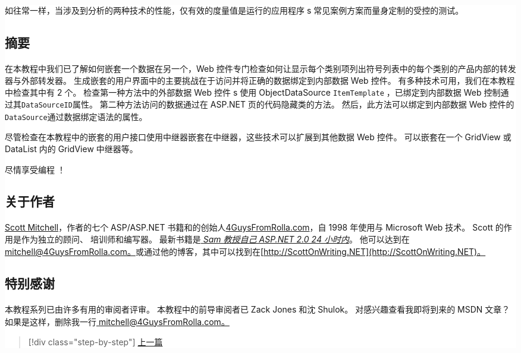 如往常一样，当涉及到分析的两种技术的性能，仅有效的度量值是运行的应用程序 s 常见案例方案而量身定制的受控的测试。

## <a name="summary"></a>摘要

在本教程中我们已了解如何嵌套一个数据在另一个，Web 控件专门检查如何让显示每个类别项列出符号列表中的每个类别的产品内部的转发器与外部转发器。 生成嵌套的用户界面中的主要挑战在于访问并将正确的数据绑定到内部数据 Web 控件。 有多种技术可用，我们在本教程中检查其中有 2 个。 检查第一种方法中的外部数据 Web 控件 s 使用 ObjectDataSource `ItemTemplate` ，已绑定到内部数据 Web 控制通过其`DataSourceID`属性。 第二种方法访问的数据通过在 ASP.NET 页的代码隐藏类的方法。 然后，此方法可以绑定到内部数据 Web 控件的`DataSource`通过数据绑定语法的属性。

尽管检查在本教程中的嵌套的用户接口使用中继器嵌套在中继器，这些技术可以扩展到其他数据 Web 控件。 可以嵌套在一个 GridView 或 DataList 内的 GridView 中继器等。

尽情享受编程 ！

## <a name="about-the-author"></a>关于作者

[Scott Mitchell](http://www.4guysfromrolla.com/ScottMitchell.shtml)，作者的七个 ASP/ASP.NET 书籍和的创始人[4GuysFromRolla.com](http://www.4guysfromrolla.com)，自 1998 年使用与 Microsoft Web 技术。 Scott 的作用是作为独立的顾问、 培训师和编写器。 最新书籍是[ *Sam 教授自己 ASP.NET 2.0 24 小时内*](https://www.amazon.com/exec/obidos/ASIN/0672327384/4guysfromrollaco)。 他可以达到在[ mitchell@4GuysFromRolla.com。](mailto:mitchell@4GuysFromRolla.com)或通过他的博客，其中可以找到在[http://ScottOnWriting.NET](http://ScottOnWriting.NET)。

## <a name="special-thanks-to"></a>特别感谢

本教程系列已由许多有用的审阅者评审。 本教程中的前导审阅者已 Zack Jones 和沈 Shulok。 对感兴趣查看我即将到来的 MSDN 文章？ 如果是这样，删除我一行[ mitchell@4GuysFromRolla.com。](mailto:mitchell@4GuysFromRolla.com)

>[!div class="step-by-step"]
[上一篇](showing-multiple-records-per-row-with-the-datalist-control-vb.md)
